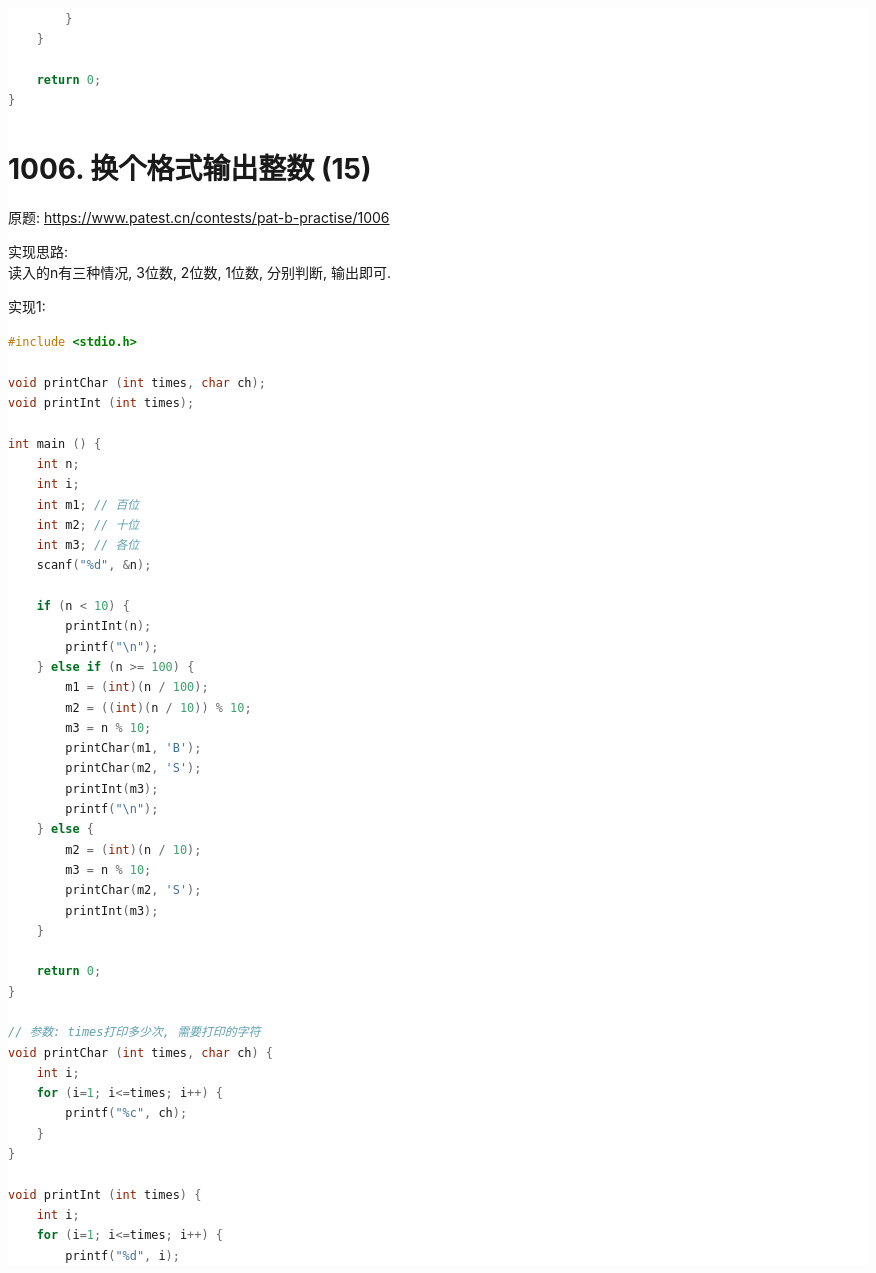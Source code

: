 ```c
		}
	}

	return 0;
}

```

# 1006. 换个格式输出整数 (15)

原题: https://www.patest.cn/contests/pat-b-practise/1006

实现思路:  
读入的n有三种情况, 3位数, 2位数, 1位数, 分别判断, 输出即可.

实现1:

```c
#include <stdio.h>

void printChar (int times, char ch);
void printInt (int times);

int main () {
    int n;
    int i;
    int m1; // 百位
    int m2; // 十位
    int m3; // 各位
    scanf("%d", &n);

    if (n < 10) {
        printInt(n);
        printf("\n");
    } else if (n >= 100) {
        m1 = (int)(n / 100);
        m2 = ((int)(n / 10)) % 10;
        m3 = n % 10;
        printChar(m1, 'B');
        printChar(m2, 'S');
        printInt(m3);
        printf("\n");
    } else {
        m2 = (int)(n / 10);
        m3 = n % 10;
        printChar(m2, 'S');
        printInt(m3);
    }

    return 0;
}

// 参数: times打印多少次, 需要打印的字符
void printChar (int times, char ch) {
    int i;
    for (i=1; i<=times; i++) {
        printf("%c", ch);
    }
}

void printInt (int times) {
    int i;
    for (i=1; i<=times; i++) {
        printf("%d", i);
```
